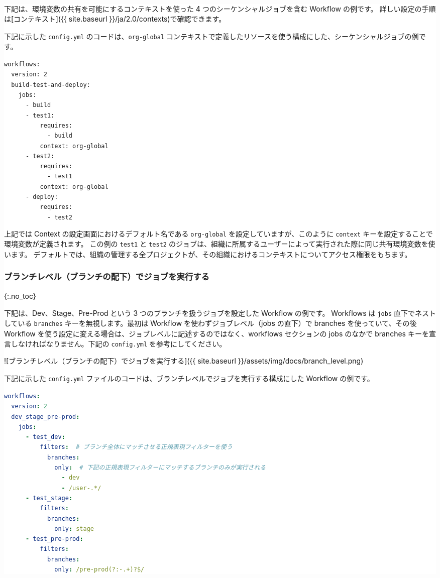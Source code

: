 下記は、環境変数の共有を可能にするコンテキストを使った 4 つのシーケンシャルジョブを含む Workflow の例です。 詳しい設定の手順は[コンテキスト]({{ site.baseurl }}/ja/2.0/contexts)で確認できます。

下記に示した `config.yml` のコードは、`org-global` コンテキストで定義したリソースを使う構成にした、シーケンシャルジョブの例です。

    workflows:
      version: 2
      build-test-and-deploy:
        jobs:
          - build
          - test1:
              requires:
                - build
              context: org-global  
          - test2:
              requires:
                - test1
              context: org-global  
          - deploy:
              requires:
                - test2
    

上記では Context の設定画面におけるデフォルト名である `org-global` を設定していますが、このように `context` キーを設定することで環境変数が定義されます。 この例の `test1` と `test2` のジョブは、組織に所属するユーザーによって実行された際に同じ共有環境変数を使います。 デフォルトでは、組織の管理する全プロジェクトが、その組織におけるコンテキストについてアクセス権限をもちます。

### ブランチレベル（ブランチの配下）でジョブを実行する
{:.no_toc}

下記は、Dev、Stage、Pre-Prod という 3 つのブランチを扱うジョブを設定した Workflow の例です。 Workflows は `jobs` 直下でネストしている `branches` キーを無視します。最初は Workflow を使わずジョブレベル（jobs の直下）で branches を使っていて、その後 Workflow を使う設定に変える場合は、ジョブレベルに記述するのではなく、workflows セクションの jobs のなかで branches キーを宣言しなければなりません。下記の `config.yml` を参考にしてください。

![ブランチレベル（ブランチの配下）でジョブを実行する]({{ site.baseurl }}/assets/img/docs/branch_level.png)

下記に示した `config.yml` ファイルのコードは、ブランチレベルでジョブを実行する構成にした Workflow の例です。

```yaml
workflows:
  version: 2
  dev_stage_pre-prod:
    jobs:
      - test_dev:
          filters:  # ブランチ全体にマッチさせる正規表現フィルターを使う
            branches:
              only:  # 下記の正規表現フィルターにマッチするブランチのみが実行される
                - dev
                - /user-.*/
      - test_stage:
          filters:
            branches:
              only: stage
      - test_pre-prod:
          filters:
            branches:
              only: /pre-prod(?:-.+)?$/
```
